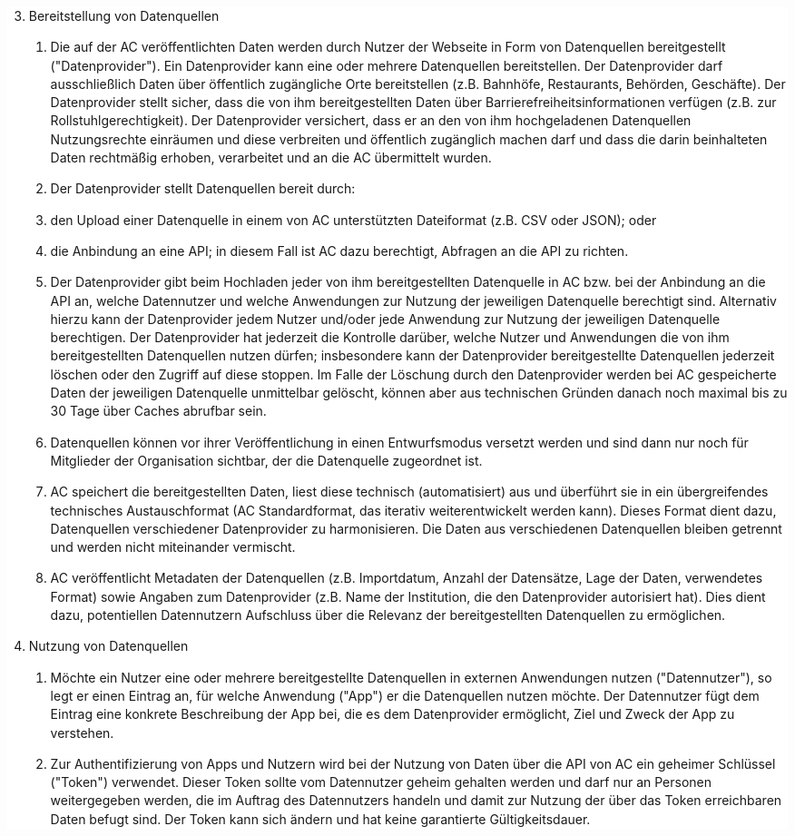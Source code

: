 3. Bereitstellung von Datenquellen

    1. Die auf der AC veröffentlichten Daten werden durch Nutzer der Webseite in Form von Datenquellen bereitgestellt ("Datenprovider"). Ein Datenprovider kann eine oder mehrere Datenquellen bereitstellen. Der Datenprovider darf ausschließlich Daten über öffentlich zugängliche Orte bereitstellen (z.B. Bahnhöfe, Restaurants, Behörden, Geschäfte). Der Datenprovider stellt sicher, dass die von ihm bereitgestellten Daten über Barrierefreiheitsinformationen verfügen (z.B. zur Rollstuhlgerechtigkeit). Der Datenprovider versichert, dass er an den von ihm hochgeladenen Datenquellen Nutzungsrechte einräumen und diese verbreiten und öffentlich zugänglich machen darf und dass die darin beinhalteten Daten rechtmäßig erhoben, verarbeitet und an die AC übermittelt wurden.

    2. Der Datenprovider stellt Datenquellen bereit durch:

      1. den Upload einer Datenquelle in einem von AC unterstützten Dateiformat (z.B. CSV oder JSON); oder

      2. die Anbindung an eine API; in diesem Fall ist AC dazu berechtigt, Abfragen an die API zu richten.

    3. Der Datenprovider gibt beim Hochladen jeder von ihm bereitgestellten Datenquelle in AC bzw. bei der Anbindung an die API an, welche Datennutzer und welche Anwendungen zur Nutzung der jeweiligen Datenquelle berechtigt sind. Alternativ hierzu kann der Datenprovider jedem Nutzer und/oder jede Anwendung zur Nutzung der jeweiligen Datenquelle berechtigen. Der Datenprovider hat jederzeit die Kontrolle darüber, welche Nutzer und Anwendungen die von ihm bereitgestellten Datenquellen nutzen dürfen; insbesondere kann der Datenprovider bereitgestellte Datenquellen jederzeit löschen oder den Zugriff auf diese stoppen. Im Falle der Löschung durch den Datenprovider werden bei AC gespeicherte Daten der jeweiligen Datenquelle unmittelbar gelöscht, können aber aus technischen Gründen danach noch maximal bis zu 30 Tage über Caches abrufbar sein.

    4. Datenquellen können vor ihrer Veröffentlichung in einen Entwurfsmodus versetzt werden und sind dann nur noch für Mitglieder der Organisation sichtbar, der die Datenquelle zugeordnet ist.

    5. AC speichert die bereitgestellten Daten, liest diese technisch (automatisiert) aus und überführt sie in ein übergreifendes technisches Austauschformat (AC Standardformat, das iterativ weiterentwickelt werden kann). Dieses Format dient dazu, Datenquellen verschiedener Datenprovider zu harmonisieren. Die Daten aus verschiedenen Datenquellen bleiben getrennt und werden nicht miteinander vermischt.

    6. AC veröffentlicht Metadaten der Datenquellen (z.B. Importdatum, Anzahl der Datensätze, Lage der Daten, verwendetes Format) sowie Angaben zum Datenprovider (z.B. Name der Institution, die den Datenprovider autorisiert hat). Dies dient dazu, potentiellen Datennutzern Aufschluss über die Relevanz der bereitgestellten Datenquellen zu ermöglichen.

4. Nutzung von Datenquellen

    1. Möchte ein Nutzer eine oder mehrere bereitgestellte Datenquellen in externen Anwendungen nutzen ("Datennutzer"), so legt er einen Eintrag an, für welche Anwendung ("App") er die Datenquellen nutzen möchte. Der Datennutzer fügt dem Eintrag eine konkrete Beschreibung der App bei, die es dem Datenprovider ermöglicht, Ziel und Zweck der App zu verstehen.

    2. Zur Authentifizierung von Apps und Nutzern wird bei der Nutzung von Daten über die API von AC ein geheimer Schlüssel ("Token") verwendet. Dieser Token sollte vom Datennutzer geheim gehalten werden und darf nur an Personen weitergegeben werden, die im Auftrag des Datennutzers handeln und damit zur Nutzung der über das Token erreichbaren Daten befugt sind. Der Token kann sich ändern und hat keine garantierte Gültigkeitsdauer.
